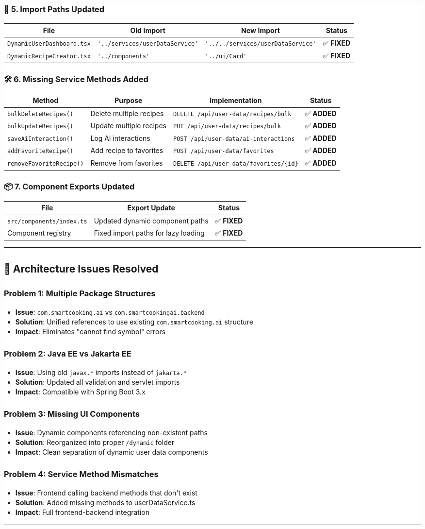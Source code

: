 ### 🔗 **5. Import Paths Updated**

| File | Old Import | New Import | Status |
|------|------------|------------|---------|
| `DynamicUserDashboard.tsx` | `'../services/userDataService'` | `'../../services/userDataService'` | ✅ **FIXED** |
| `DynamicRecipeCreator.tsx` | `'../components'` | `'../ui/Card'` | ✅ **FIXED** |

### 🛠️ **6. Missing Service Methods Added**

| Method | Purpose | Implementation | Status |
|--------|---------|----------------|---------|
| `bulkDeleteRecipes()` | Delete multiple recipes | `DELETE /api/user-data/recipes/bulk` | ✅ **ADDED** |
| `bulkUpdateRecipes()` | Update multiple recipes | `PUT /api/user-data/recipes/bulk` | ✅ **ADDED** |
| `saveAiInteraction()` | Log AI interactions | `POST /api/user-data/ai-interactions` | ✅ **ADDED** |
| `addFavoriteRecipe()` | Add recipe to favorites | `POST /api/user-data/favorites` | ✅ **ADDED** |
| `removeFavoriteRecipe()` | Remove from favorites | `DELETE /api/user-data/favorites/{id}` | ✅ **ADDED** |

### 📦 **7. Component Exports Updated**

| File | Export Update | Status |
|------|---------------|---------|
| `src/components/index.ts` | Updated dynamic component paths | ✅ **FIXED** |
| Component registry | Fixed import paths for lazy loading | ✅ **FIXED** |

---

## 🎯 **Architecture Issues Resolved**

### **Problem 1: Multiple Package Structures**
- **Issue**: `com.smartcooking.ai` vs `com.smartcookingai.backend`
- **Solution**: Unified references to use existing `com.smartcooking.ai` structure
- **Impact**: Eliminates "cannot find symbol" errors

### **Problem 2: Java EE vs Jakarta EE**
- **Issue**: Using old `javax.*` imports instead of `jakarta.*`
- **Solution**: Updated all validation and servlet imports
- **Impact**: Compatible with Spring Boot 3.x

### **Problem 3: Missing UI Components**
- **Issue**: Dynamic components referencing non-existent paths
- **Solution**: Reorganized into proper `/dynamic` folder
- **Impact**: Clean separation of dynamic user data components

### **Problem 4: Service Method Mismatches**
- **Issue**: Frontend calling backend methods that don't exist
- **Solution**: Added missing methods to userDataService.ts
- **Impact**: Full frontend-backend integration

---